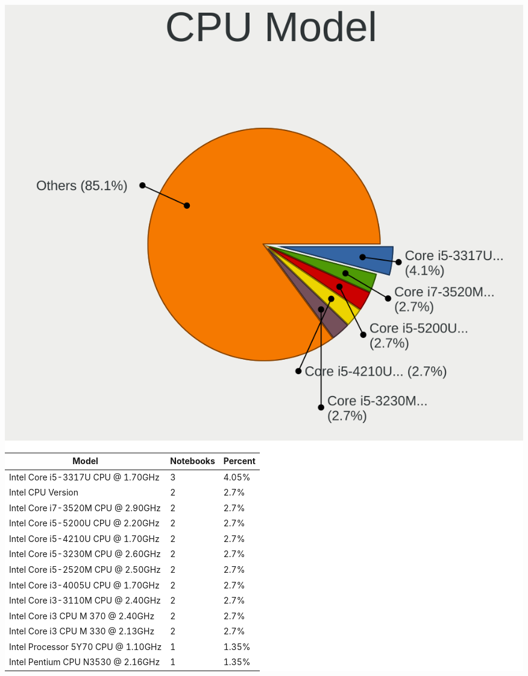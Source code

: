 ![CPU Model](./images/pie_chart_bsd/cpu_model.svg)


| Model                              | Notebooks | Percent |
|------------------------------------|-----------|---------|
| Intel Core i5-3317U CPU @ 1.70GHz  | 3         | 4.05%   |
| Intel CPU Version                  | 2         | 2.7%    |
| Intel Core i7-3520M CPU @ 2.90GHz  | 2         | 2.7%    |
| Intel Core i5-5200U CPU @ 2.20GHz  | 2         | 2.7%    |
| Intel Core i5-4210U CPU @ 1.70GHz  | 2         | 2.7%    |
| Intel Core i5-3230M CPU @ 2.60GHz  | 2         | 2.7%    |
| Intel Core i5-2520M CPU @ 2.50GHz  | 2         | 2.7%    |
| Intel Core i3-4005U CPU @ 1.70GHz  | 2         | 2.7%    |
| Intel Core i3-3110M CPU @ 2.40GHz  | 2         | 2.7%    |
| Intel Core i3 CPU M 370 @ 2.40GHz  | 2         | 2.7%    |
| Intel Core i3 CPU M 330 @ 2.13GHz  | 2         | 2.7%    |
| Intel Processor 5Y70 CPU @ 1.10GHz | 1         | 1.35%   |
| Intel Pentium CPU N3530 @ 2.16GHz  | 1         | 1.35%   |